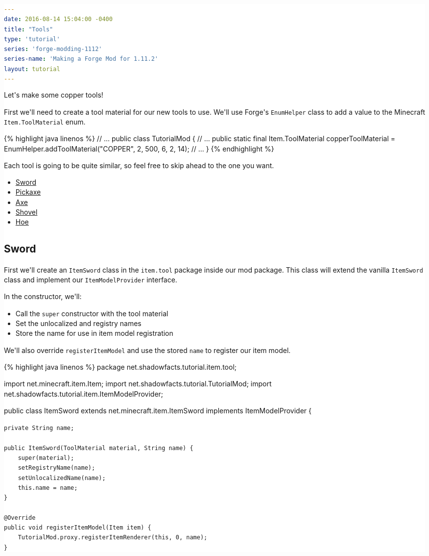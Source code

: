 ```yaml
---
date: 2016-08-14 15:04:00 -0400
title: "Tools"
type: 'tutorial'
series: 'forge-modding-1112'
series-name: 'Making a Forge Mod for 1.11.2'
layout: tutorial
---
```


Let's make some copper tools!

First we'll need to create a tool material for our new tools to use. We'll use Forge's `EnumHelper` class to add a value to the Minecraft `Item.ToolMaterial` enum.

{% highlight java linenos %}
// ...
public class TutorialMod {
	// ...
	public static final Item.ToolMaterial copperToolMaterial = EnumHelper.addToolMaterial("COPPER", 2, 500, 6, 2, 14);
	// ...
}
{% endhighlight %}

Each tool is going to be quite similar, so feel free to skip ahead to the one you want.

- [Sword](#sword)
- [Pickaxe](#pickaxe)
- [Axe](#axe)
- [Shovel](#shovel)
- [Hoe](#hoe)

## Sword
First we'll create an `ItemSword` class in the `item.tool` package inside our mod package. This class will extend the vanilla `ItemSword` class and implement our `ItemModelProvider` interface. 

In the constructor, we'll:

- Call the `super` constructor with the tool material
- Set the unlocalized and registry names
- Store the name for use in item model registration

We'll also override `registerItemModel` and use the stored `name` to register our item model.

{% highlight java linenos %}
package net.shadowfacts.tutorial.item.tool;

import net.minecraft.item.Item;
import net.shadowfacts.tutorial.TutorialMod;
import net.shadowfacts.tutorial.item.ItemModelProvider;

public class ItemSword extends net.minecraft.item.ItemSword implements ItemModelProvider {

	private String name;

	public ItemSword(ToolMaterial material, String name) {
		super(material);
		setRegistryName(name);
		setUnlocalizedName(name);
		this.name = name;
	}
	
	@Override
	public void registerItemModel(Item item) {
		TutorialMod.proxy.registerItemRenderer(this, 0, name);
	}
